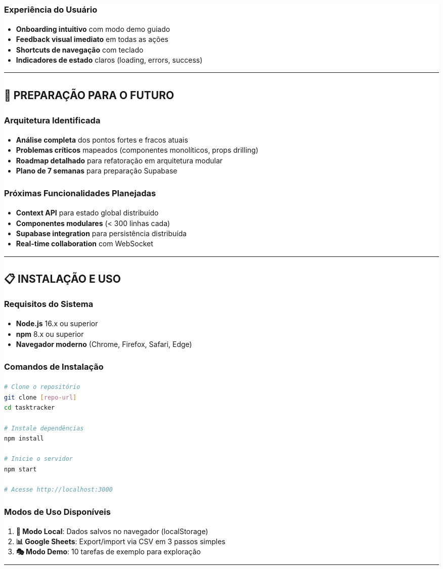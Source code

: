 ### **Experiência do Usuário**
- **Onboarding intuitivo** com modo demo guiado
- **Feedback visual imediato** em todas as ações
- **Shortcuts de navegação** com teclado
- **Indicadores de estado** claros (loading, errors, success)

---

## 🔮 **PREPARAÇÃO PARA O FUTURO**

### **Arquitetura Identificada**
- **Análise completa** dos pontos fortes e fracos atuais
- **Problemas críticos** mapeados (componentes monolíticos, props drilling)
- **Roadmap detalhado** para refatoração em arquitetura modular
- **Plano de 7 semanas** para preparação Supabase

### **Próximas Funcionalidades Planejadas**
- **Context API** para estado global distribuído
- **Componentes modulares** (< 300 linhas cada)
- **Supabase integration** para persistência distribuída
- **Real-time collaboration** com WebSocket

---

## 📋 **INSTALAÇÃO E USO**

### **Requisitos do Sistema**
- **Node.js** 16.x ou superior
- **npm** 8.x ou superior
- **Navegador moderno** (Chrome, Firefox, Safari, Edge)

### **Comandos de Instalação**
```bash
# Clone o repositório
git clone [repo-url]
cd tasktracker

# Instale dependências
npm install

# Inicie o servidor
npm start

# Acesse http://localhost:3000
```

### **Modos de Uso Disponíveis**
1. **🔵 Modo Local**: Dados salvos no navegador (localStorage)
2. **📊 Google Sheets**: Export/import via CSV em 3 passos simples
3. **🎭 Modo Demo**: 10 tarefas de exemplo para exploração

---